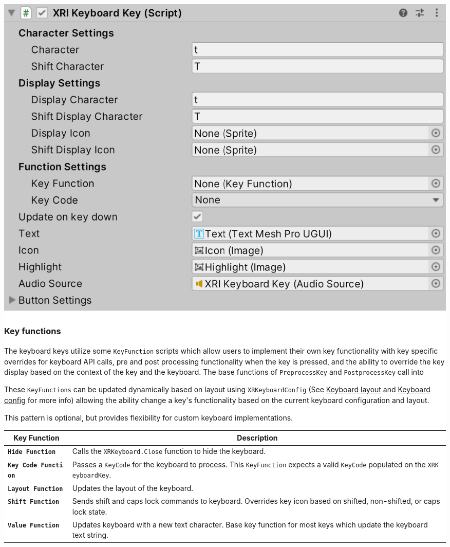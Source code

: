![keyboard-key](images/sample-spatial-keyboard-key.png)

### Key functions

The keyboard keys utilize some `KeyFunction` scripts which allow users to implement their own key functionality with key specific overrides for keyboard API calls, pre and post processing functionality when the key is pressed, and the ability to override the key display based on the context of the key and the keyboard. The base functions of `PreprocessKey` and `PostprocessKey` call into

These `KeyFunctions` can be updated dynamically based on layout using `XRKeyboardConfig` (See [Keyboard layout](#keyboard-layout) and [Keyboard config](#keyboard-config) for more info) allowing the ability change a key's functionality based on the current keyboard configuration and layout.

This pattern is optional, but provides flexibility for custom keyboard implementations.

|**Key Function**|**Description**|
|---|---|
|**`Hide Function`**|Calls the `XRKeyboard.Close` function to hide the keyboard.|
|**`Key Code Function`**|Passes a `KeyCode` for the keyboard to process. This `KeyFunction` expects a valid `KeyCode` populated on the `XRKeyboardKey`.|
|**`Layout Function`**|Updates the layout of the keyboard.|
|**`Shift Function`**|Sends shift and caps lock commands to keyboard. Overrides key icon based on shifted, non-shifted, or caps lock state. |
|**`Value Function`**|Updates keyboard with a new text character. Base key function for most keys which update the keyboard text string.|
